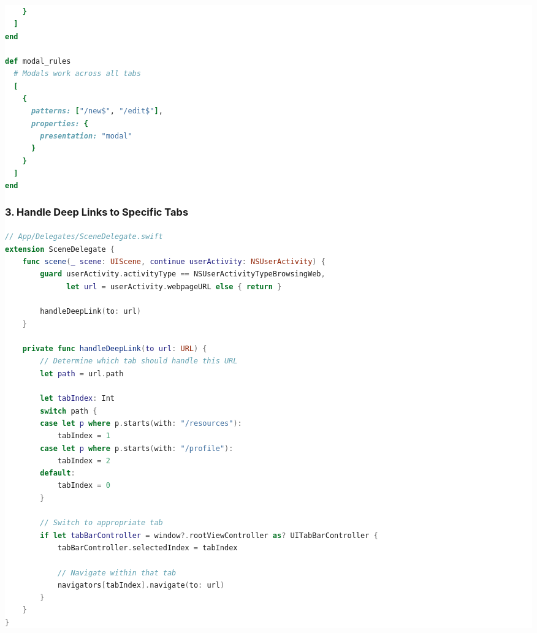 ```ruby
    }
  ]
end

def modal_rules
  # Modals work across all tabs
  [
    {
      patterns: ["/new$", "/edit$"],
      properties: {
        presentation: "modal"
      }
    }
  ]
end
```

### 3. Handle Deep Links to Specific Tabs

```swift
// App/Delegates/SceneDelegate.swift
extension SceneDelegate {
    func scene(_ scene: UIScene, continue userActivity: NSUserActivity) {
        guard userActivity.activityType == NSUserActivityTypeBrowsingWeb,
              let url = userActivity.webpageURL else { return }
        
        handleDeepLink(to: url)
    }
    
    private func handleDeepLink(to url: URL) {
        // Determine which tab should handle this URL
        let path = url.path
        
        let tabIndex: Int
        switch path {
        case let p where p.starts(with: "/resources"):
            tabIndex = 1
        case let p where p.starts(with: "/profile"):
            tabIndex = 2
        default:
            tabIndex = 0
        }
        
        // Switch to appropriate tab
        if let tabBarController = window?.rootViewController as? UITabBarController {
            tabBarController.selectedIndex = tabIndex
            
            // Navigate within that tab
            navigators[tabIndex].navigate(to: url)
        }
    }
}
```
